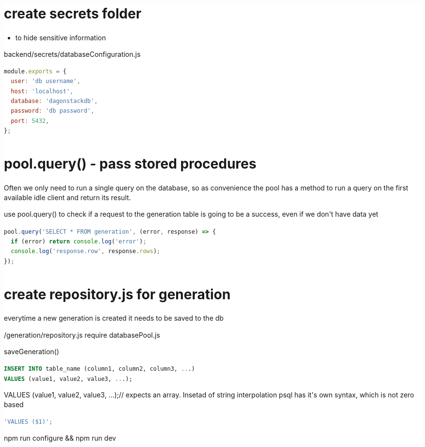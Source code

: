 # create secrets folder

- to hide sensitive information

backend/secrets/databaseConfiguration.js

```js
module.exports = {
  user: 'db username',
  host: 'localhost',
  database: 'dagonstackdb',
  password: 'db password',
  port: 5432,
};
```

# pool.query() - pass stored procedures

Often we only need to run a single query on the database,
so as convenience the pool has a method to run a query on the first available idle client and return its result.

use pool.query() to check if a request to the generation table is going to be a success, even if we don't have data yet

```js
pool.query('SELECT * FROM generation', (error, response) => {
  if (error) return console.log('error');
  console.log('response.row', response.rows);
});
```

# create repository.js for generation

everytime a new generation is created it needs to be saved to the db

/generation/repository.js
require databasePool.js

saveGeneration()

```SQL
INSERT INTO table_name (column1, column2, column3, ...)
VALUES (value1, value2, value3, ...);
```

VALUES (value1, value2, value3, ...);// expects an array. Insetad of string interpolation psql has it's own syntax,
which is not zero based

```js
'VALUES ($1)';
```

npm run configure && npm run dev
